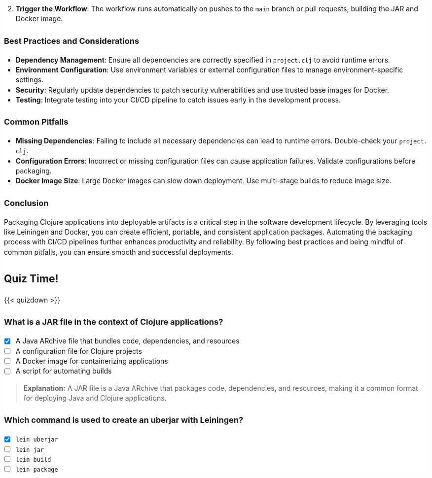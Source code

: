 2. **Trigger the Workflow**: The workflow runs automatically on pushes to the `main` branch or pull requests, building the JAR and Docker image.

### Best Practices and Considerations

- **Dependency Management**: Ensure all dependencies are correctly specified in `project.clj` to avoid runtime errors.
- **Environment Configuration**: Use environment variables or external configuration files to manage environment-specific settings.
- **Security**: Regularly update dependencies to patch security vulnerabilities and use trusted base images for Docker.
- **Testing**: Integrate testing into your CI/CD pipeline to catch issues early in the development process.

### Common Pitfalls

- **Missing Dependencies**: Failing to include all necessary dependencies can lead to runtime errors. Double-check your `project.clj`.
- **Configuration Errors**: Incorrect or missing configuration files can cause application failures. Validate configurations before packaging.
- **Docker Image Size**: Large Docker images can slow down deployment. Use multi-stage builds to reduce image size.

### Conclusion

Packaging Clojure applications into deployable artifacts is a critical step in the software development lifecycle. By leveraging tools like Leiningen and Docker, you can create efficient, portable, and consistent application packages. Automating the packaging process with CI/CD pipelines further enhances productivity and reliability. By following best practices and being mindful of common pitfalls, you can ensure smooth and successful deployments.

## Quiz Time!

{{< quizdown >}}

### What is a JAR file in the context of Clojure applications?

- [x] A Java ARchive file that bundles code, dependencies, and resources
- [ ] A configuration file for Clojure projects
- [ ] A Docker image for containerizing applications
- [ ] A script for automating builds

> **Explanation:** A JAR file is a Java ARchive that packages code, dependencies, and resources, making it a common format for deploying Java and Clojure applications.

### Which command is used to create an uberjar with Leiningen?

- [x] `lein uberjar`
- [ ] `lein jar`
- [ ] `lein build`
- [ ] `lein package`
